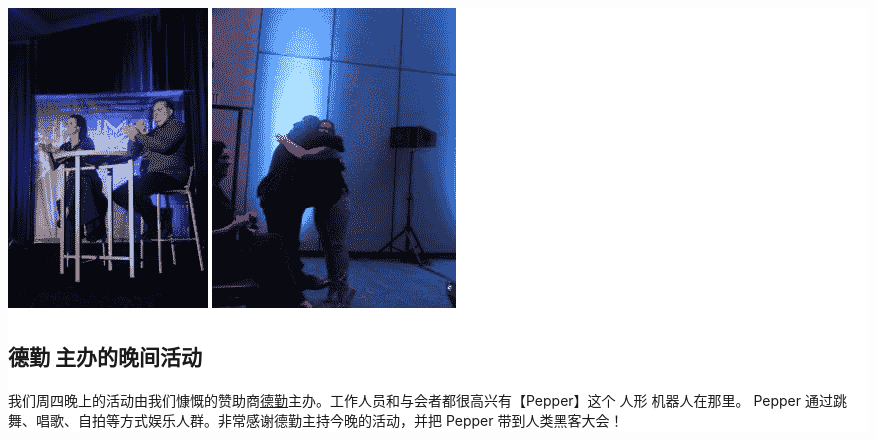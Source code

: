 ![](img/39193e9920971c8fc14cef09c8e3dd09.png) ![](img/aa6f59ecb503e36f916a69f07a47ec0a.png)

## **德勤** 主办的晚间活动

我们周四晚上的活动由我们慷慨的赞助商[德勤](https://www2.deloitte.com/us/en.html)主办。工作人员和与会者都很高兴有【Pepper】这个 人形 机器人在那里。 Pepper 通过跳舞、唱歌、自拍等方式娱乐人群。非常感谢德勤主持今晚的活动，并把 Pepper 带到人类黑客大会！
